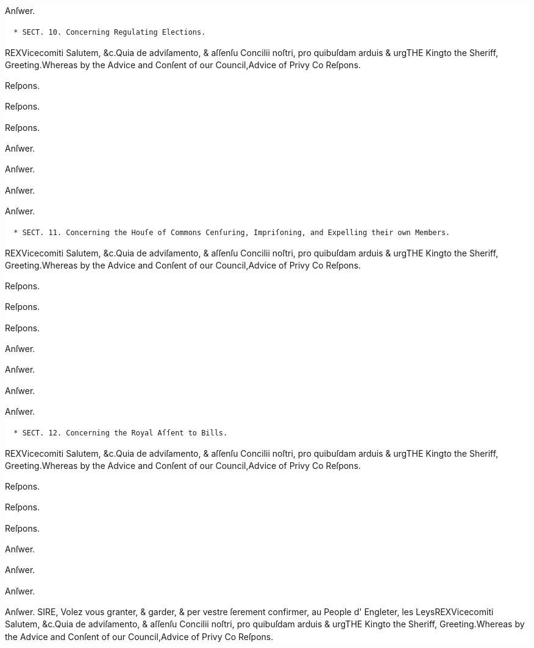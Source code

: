 Anſwer.

      * SECT. 10. Concerning Regulating Elections.
REXVicecomiti Salutem, &c.Quia de adviſamento, & aſſenſu Concilii noſtri, pro quibuſdam arduis & urgTHE Kingto the Sheriff, Greeting.Whereas by the Advice and Conſent of our Council,Advice of Privy Co
Reſpons.

Reſpons.

Reſpons.

Reſpons.

Anſwer.

Anſwer.

Anſwer.

Anſwer.

      * SECT. 11. Concerning the Houſe of Commons Cenſuring, Impriſoning, and Expelling their own Members.
REXVicecomiti Salutem, &c.Quia de adviſamento, & aſſenſu Concilii noſtri, pro quibuſdam arduis & urgTHE Kingto the Sheriff, Greeting.Whereas by the Advice and Conſent of our Council,Advice of Privy Co
Reſpons.

Reſpons.

Reſpons.

Reſpons.

Anſwer.

Anſwer.

Anſwer.

Anſwer.

      * SECT. 12. Concerning the Royal Aſſent to Bills.
REXVicecomiti Salutem, &c.Quia de adviſamento, & aſſenſu Concilii noſtri, pro quibuſdam arduis & urgTHE Kingto the Sheriff, Greeting.Whereas by the Advice and Conſent of our Council,Advice of Privy Co
Reſpons.

Reſpons.

Reſpons.

Reſpons.

Anſwer.

Anſwer.

Anſwer.

Anſwer.
SIRE, Volez vous granter, & garder, & per vestre ſerement confirmer, au People d' Engleter, les LeysREXVicecomiti Salutem, &c.Quia de adviſamento, & aſſenſu Concilii noſtri, pro quibuſdam arduis & urgTHE Kingto the Sheriff, Greeting.Whereas by the Advice and Conſent of our Council,Advice of Privy Co
Reſpons.
